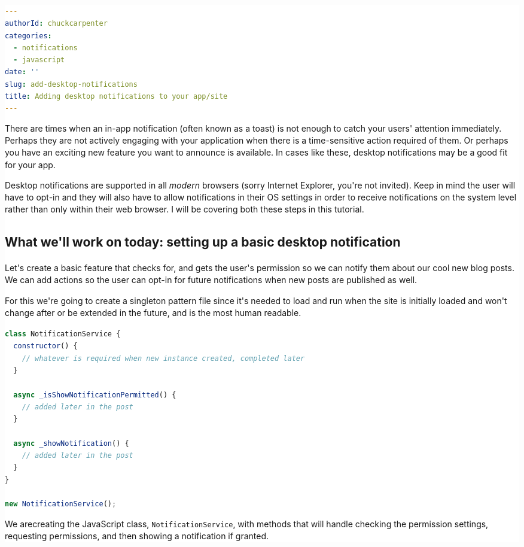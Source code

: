 ```yaml
---
authorId: chuckcarpenter
categories:
  - notifications
  - javascript
date: ''
slug: add-desktop-notifications
title: Adding desktop notifications to your app/site
---
```


There are times when an in-app notification (often known as a toast) is not enough to catch your users' attention immediately. Perhaps they are not actively engaging with your application when there is a time-sensitive action required of them. Or perhaps you have an exciting new feature you want to announce is available. In cases like these, desktop notifications may be a good fit for your app.

Desktop notifications are supported in all _modern_ browsers (sorry Internet Explorer, you're not invited). Keep in mind the user will have to opt-in and they will also have to allow notifications in their OS settings in order to receive notifications on the system level rather than only within their web browser. I will be covering both these steps in this tutorial.

## What we'll work on today: setting up a basic desktop notification 

Let's create a basic feature that checks for, and gets the user's permission so we can notify them about our cool new blog posts. We can add actions so the user can opt-in for future notifications when new posts are published as well. 

For this we're going to create a singleton pattern file since it's needed to load and run when the site is initially loaded and won't change after or be extended in the future, and is the most human readable.

```js
class NotificationService {
  constructor() {
    // whatever is required when new instance created, completed later
  }

  async _isShowNotificationPermitted() {
    // added later in the post
  }

  async _showNotification() {
    // added later in the post
  }
}

new NotificationService();
```

We arecreating the JavaScript class, `NotificationService`, with methods that will handle checking the permission settings, requesting permissions, and then showing a notification if granted. 
